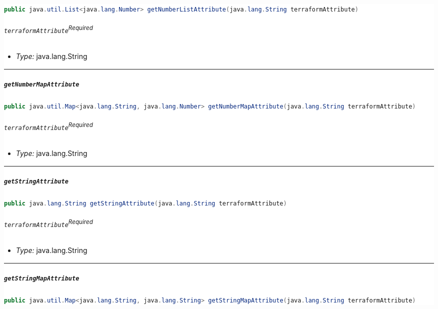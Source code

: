 ```java
public java.util.List<java.lang.Number> getNumberListAttribute(java.lang.String terraformAttribute)
```

###### `terraformAttribute`<sup>Required</sup> <a name="terraformAttribute" id="@cdktf/provider-kubernetes.horizontalPodAutoscalerV1.HorizontalPodAutoscalerV1MetadataOutputReference.getNumberListAttribute.parameter.terraformAttribute"></a>

- *Type:* java.lang.String

---

##### `getNumberMapAttribute` <a name="getNumberMapAttribute" id="@cdktf/provider-kubernetes.horizontalPodAutoscalerV1.HorizontalPodAutoscalerV1MetadataOutputReference.getNumberMapAttribute"></a>

```java
public java.util.Map<java.lang.String, java.lang.Number> getNumberMapAttribute(java.lang.String terraformAttribute)
```

###### `terraformAttribute`<sup>Required</sup> <a name="terraformAttribute" id="@cdktf/provider-kubernetes.horizontalPodAutoscalerV1.HorizontalPodAutoscalerV1MetadataOutputReference.getNumberMapAttribute.parameter.terraformAttribute"></a>

- *Type:* java.lang.String

---

##### `getStringAttribute` <a name="getStringAttribute" id="@cdktf/provider-kubernetes.horizontalPodAutoscalerV1.HorizontalPodAutoscalerV1MetadataOutputReference.getStringAttribute"></a>

```java
public java.lang.String getStringAttribute(java.lang.String terraformAttribute)
```

###### `terraformAttribute`<sup>Required</sup> <a name="terraformAttribute" id="@cdktf/provider-kubernetes.horizontalPodAutoscalerV1.HorizontalPodAutoscalerV1MetadataOutputReference.getStringAttribute.parameter.terraformAttribute"></a>

- *Type:* java.lang.String

---

##### `getStringMapAttribute` <a name="getStringMapAttribute" id="@cdktf/provider-kubernetes.horizontalPodAutoscalerV1.HorizontalPodAutoscalerV1MetadataOutputReference.getStringMapAttribute"></a>

```java
public java.util.Map<java.lang.String, java.lang.String> getStringMapAttribute(java.lang.String terraformAttribute)
```
